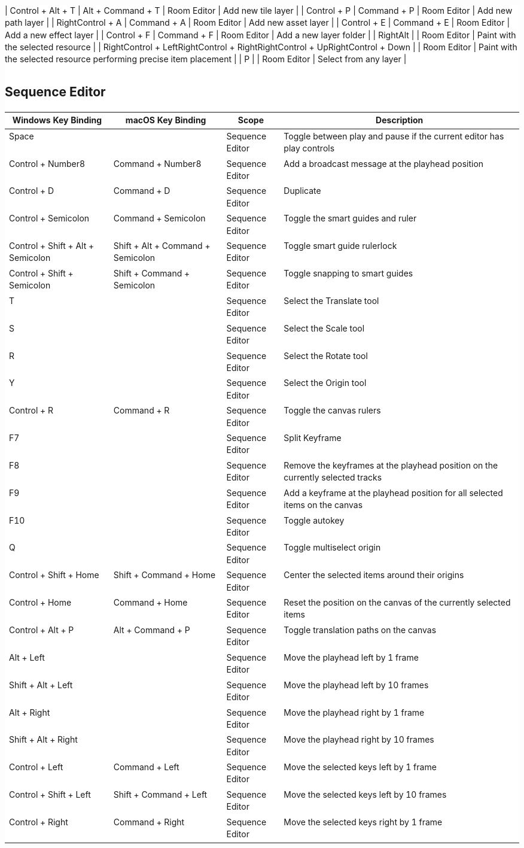 | Control + Alt + T | Alt + Command + T | Room Editor | Add new tile layer |
| Control + P | Command + P | Room Editor | Add new path layer |
| RightControl + A | Command + A | Room Editor | Add new asset layer |
| Control + E | Command + E | Room Editor | Add a new effect layer |
| Control + F | Command + F | Room Editor | Add a new layer folder |
| RightAlt |  | Room Editor | Paint with the selected resource |
| RightControl + LeftRightControl + RightRightControl + UpRightControl + Down |  | Room Editor | Paint with the selected resource performing precise item placement |
| P |  | Room Editor | Select from any layer |

## Sequence Editor

| Windows Key Binding | macOS Key Binding | Scope | Description |
| --- | --- | --- | --- |
| Space |  | Sequence Editor | Toggle between play and pause if the current editor has play controls |
| Control + Number8 | Command + Number8 | Sequence Editor | Add a broadcast message at the playhead position |
| Control + D | Command + D | Sequence Editor | Duplicate |
| Control + Semicolon | Command + Semicolon | Sequence Editor | Toggle the smart guides and ruler |
| Control + Shift + Alt + Semicolon | Shift + Alt + Command + Semicolon | Sequence Editor | Toggle smart guide rulerlock |
| Control + Shift + Semicolon | Shift + Command + Semicolon | Sequence Editor | Toggle snapping to smart guides |
| T |  | Sequence Editor | Select the Translate tool |
| S |  | Sequence Editor | Select the Scale tool |
| R |  | Sequence Editor | Select the Rotate tool |
| Y |  | Sequence Editor | Select the Origin tool |
| Control + R | Command + R | Sequence Editor | Toggle the canvas rulers |
| F7 |  | Sequence Editor | Split Keyframe |
| F8 |  | Sequence Editor | Remove the keyframes at the playhead position on the currently selected tracks |
| F9 |  | Sequence Editor | Add a keyframe at the playhead position for all selected items on the canvas |
| F10 |  | Sequence Editor | Toggle autokey |
| Q |  | Sequence Editor | Toggle multiselect origin |
| Control + Shift + Home | Shift + Command + Home | Sequence Editor | Center the selected items around their origins |
| Control + Home | Command + Home | Sequence Editor | Reset the position on the canvas of the currently selected items |
| Control + Alt + P | Alt + Command + P | Sequence Editor | Toggle translation paths on the canvas |
| Alt + Left |  | Sequence Editor | Move the playhead left by 1 frame |
| Shift + Alt + Left |  | Sequence Editor | Move the playhead left by 10 frames |
| Alt + Right |  | Sequence Editor | Move the playhead right by 1 frame |
| Shift + Alt + Right |  | Sequence Editor | Move the playhead right by 10 frames |
| Control + Left | Command + Left | Sequence Editor | Move the selected keys left by 1 frame |
| Control + Shift + Left | Shift + Command + Left | Sequence Editor | Move the selected keys left by 10 frames |
| Control + Right | Command + Right | Sequence Editor | Move the selected keys right by 1 frame |